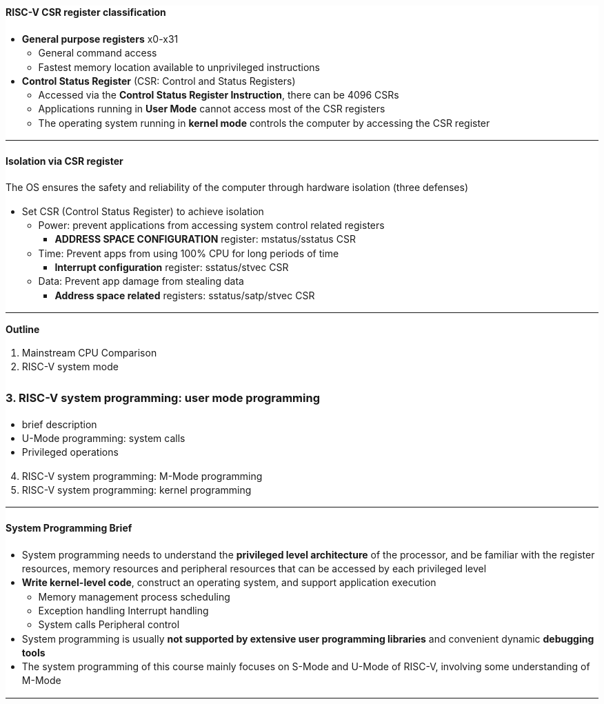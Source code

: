 
#### RISC-V CSR register classification

- **General purpose registers** x0-x31
   - General command access
   - Fastest memory location available to unprivileged instructions
- **Control Status Register** (CSR: Control and Status Registers)
   - Accessed via the **Control Status Register Instruction**, there can be 4096 CSRs
   - Applications running in **User Mode** cannot access most of the CSR registers
   - The operating system running in **kernel mode** controls the computer by accessing the CSR register


---
<style scoped>
{
  font-size: 32px
}
</style>
#### Isolation via CSR register
The OS ensures the safety and reliability of the computer through hardware isolation (three defenses)
- Set CSR (Control Status Register) to achieve isolation
   - Power: prevent applications from accessing system control related registers
     - **ADDRESS SPACE CONFIGURATION** register: mstatus/sstatus CSR
   - Time: Prevent apps from using 100% CPU for long periods of time
     - **Interrupt configuration** register: sstatus/stvec CSR
   - Data: Prevent app damage from stealing data
     - **Address space related** registers: sstatus/satp/stvec CSR





---
<style scoped>
{
  font-size: 32px
}
</style>

**Outline**

1. Mainstream CPU Comparison
2. RISC-V system mode
### 3. RISC-V system programming: user mode programming
   - brief description
   - U-Mode programming: system calls
   - Privileged operations
4. RISC-V system programming: M-Mode programming
5. RISC-V system programming: kernel programming

---

#### System Programming Brief
- System programming needs to understand the **privileged level architecture** of the processor, and be familiar with the register resources, memory resources and peripheral resources that can be accessed by each privileged level
- **Write kernel-level code**, construct an operating system, and support application execution
   - Memory management process scheduling
   - Exception handling Interrupt handling
   - System calls Peripheral control
- System programming is usually **not supported by **extensive user** programming libraries** and convenient dynamic **debugging tools**
- The system programming of this course mainly focuses on S-Mode and U-Mode of RISC-V, involving some understanding of M-Mode

---